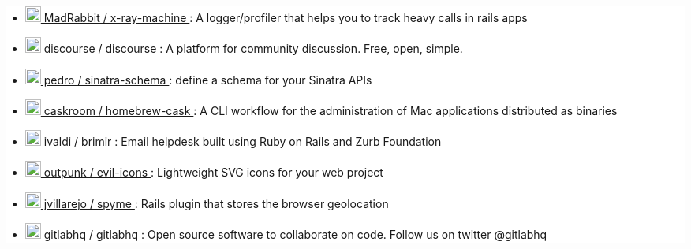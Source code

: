 * <img src='https://avatars0.githubusercontent.com/u/14523?v=3&s=40' height='20' width='20'>[
      MadRabbit
      /
      x-ray-machine
](https://github.com/MadRabbit/x-ray-machine): 
      A logger/profiler that helps you to track heavy calls in rails apps
    
* <img src='https://avatars1.githubusercontent.com/u/17538?v=3&s=40' height='20' width='20'>[
      discourse
      /
      discourse
](https://github.com/discourse/discourse): 
      A platform for community discussion. Free, open, simple.
    
* <img src='https://avatars1.githubusercontent.com/u/2248?v=3&s=40' height='20' width='20'>[
      pedro
      /
      sinatra-schema
](https://github.com/pedro/sinatra-schema): 
      define a schema for your Sinatra APIs
    
* <img src='https://avatars0.githubusercontent.com/u/727482?v=3&s=40' height='20' width='20'>[
      caskroom
      /
      homebrew-cask
](https://github.com/caskroom/homebrew-cask): 
      A CLI workflow for the administration of Mac applications distributed as binaries
    
* <img src='https://avatars2.githubusercontent.com/u/121169?v=3&s=40' height='20' width='20'>[
      ivaldi
      /
      brimir
](https://github.com/ivaldi/brimir): 
      Email helpdesk built using Ruby on Rails and Zurb Foundation
    
* <img src='https://avatars2.githubusercontent.com/u/221166?v=3&s=40' height='20' width='20'>[
      outpunk
      /
      evil-icons
](https://github.com/outpunk/evil-icons): 
      Lightweight SVG icons for your web project
    
* <img src='https://avatars0.githubusercontent.com/u/1713500?v=3&s=40' height='20' width='20'>[
      jvillarejo
      /
      spyme
](https://github.com/jvillarejo/spyme): 
      Rails plugin that stores the browser geolocation
    
* <img src='https://avatars1.githubusercontent.com/u/305940?v=3&s=40' height='20' width='20'>[
      gitlabhq
      /
      gitlabhq
](https://github.com/gitlabhq/gitlabhq): 
      Open source software to collaborate on code. Follow us on twitter @gitlabhq
